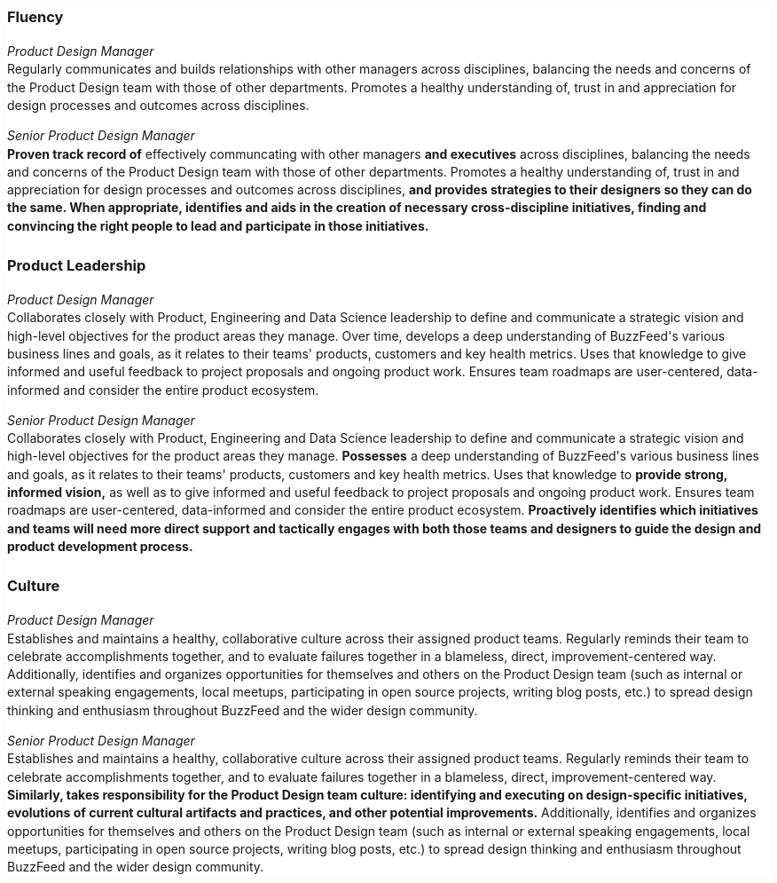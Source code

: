 ### Fluency

*Product Design Manager*  
Regularly communicates and builds relationships with other managers across disciplines, balancing the needs and concerns of the Product Design team with those of other departments. Promotes a healthy understanding of, trust in and appreciation for design processes and outcomes across disciplines.

*Senior Product Design Manager*  
**Proven track record of** effectively communcating with other managers **and executives** across disciplines, balancing the needs and concerns of the Product Design team with those of other departments. Promotes a healthy understanding of, trust in and appreciation for design processes and outcomes across disciplines, **and provides strategies to their designers so they can do the same. When appropriate, identifies and aids in the creation of necessary cross-discipline initiatives, finding and convincing the right people to lead and participate in those initiatives.**

### Product Leadership

*Product Design Manager*  
Collaborates closely with Product, Engineering and Data Science leadership to define and communicate a strategic vision and high-level objectives for the product areas they manage. Over time, develops a deep understanding of BuzzFeed's various business lines and goals, as it relates to their teams' products, customers and key health metrics. Uses that knowledge to give informed and useful feedback to project proposals and ongoing product work. Ensures team roadmaps are user-centered, data-informed and consider the entire product ecosystem.

*Senior Product Design Manager*  
Collaborates closely with Product, Engineering and Data Science leadership to define and communicate a strategic vision and high-level objectives for the product areas they manage. **Possesses** a deep understanding of BuzzFeed's various business lines and goals, as it relates to their teams' products, customers and key health metrics. Uses that knowledge to **provide strong, informed vision,** as well as to give informed and useful feedback to project proposals and ongoing product work. Ensures team roadmaps are user-centered, data-informed and consider the entire product ecosystem. **Proactively identifies which initiatives and teams will need more direct support and tactically engages with both those teams and designers to guide the design and product development process.**

### Culture

*Product Design Manager*  
Establishes and maintains a healthy, collaborative culture across their assigned product teams. Regularly reminds their team to celebrate accomplishments together, and to evaluate failures together in a blameless, direct, improvement-centered way. Additionally, identifies and organizes opportunities for themselves and others on the Product Design team (such as internal or external speaking engagements, local meetups, participating in open source projects, writing blog posts, etc.) to spread design thinking and enthusiasm throughout BuzzFeed and the wider design community.

*Senior Product Design Manager*  
Establishes and maintains a healthy, collaborative culture across their assigned product teams. Regularly reminds their team to celebrate accomplishments together, and to evaluate failures together in a blameless, direct, improvement-centered way. **Similarly, takes responsibility for the Product Design team culture: identifying and executing on design-specific initiatives, evolutions of current cultural artifacts and practices, and other potential improvements.** Additionally, identifies and organizes opportunities for themselves and others on the Product Design team (such as internal or external speaking engagements, local meetups, participating in open source projects, writing blog posts, etc.) to spread design thinking and enthusiasm throughout BuzzFeed and the wider design community.

